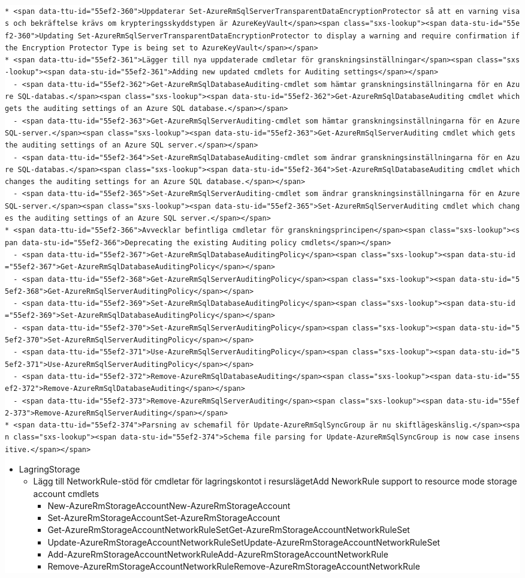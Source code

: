     * <span data-ttu-id="55ef2-360">Uppdaterar Set-AzureRmSqlServerTransparentDataEncryptionProtector så att en varning visas och bekräftelse krävs om krypteringsskyddstypen är AzureKeyVault</span><span class="sxs-lookup"><span data-stu-id="55ef2-360">Updating Set-AzureRmSqlServerTransparentDataEncryptionProtector to display a warning and require confirmation if the Encryption Protector Type is being set to AzureKeyVault</span></span>
    * <span data-ttu-id="55ef2-361">Lägger till nya uppdaterade cmdletar för granskningsinställningar</span><span class="sxs-lookup"><span data-stu-id="55ef2-361">Adding new updated cmdlets for Auditing settings</span></span>
      - <span data-ttu-id="55ef2-362">Get-AzureRmSqlDatabaseAuditing-cmdlet som hämtar granskningsinställningarna för en Azure SQL-databas.</span><span class="sxs-lookup"><span data-stu-id="55ef2-362">Get-AzureRmSqlDatabaseAuditing cmdlet which gets the auditing settings of an Azure SQL database.</span></span>
      - <span data-ttu-id="55ef2-363">Get-AzureRmSqlServerAuditing-cmdlet som hämtar granskningsinställningarna för en Azure SQL-server.</span><span class="sxs-lookup"><span data-stu-id="55ef2-363">Get-AzureRmSqlServerAuditing cmdlet which gets the auditing settings of an Azure SQL server.</span></span>
      - <span data-ttu-id="55ef2-364">Set-AzureRmSqlDatabaseAuditing-cmdlet som ändrar granskningsinställningarna för en Azure SQL-databas.</span><span class="sxs-lookup"><span data-stu-id="55ef2-364">Set-AzureRmSqlDatabaseAuditing cmdlet which changes the auditing settings for an Azure SQL database.</span></span>
      - <span data-ttu-id="55ef2-365">Set-AzureRmSqlServerAuditing-cmdlet som ändrar granskningsinställningarna för en Azure SQL-server.</span><span class="sxs-lookup"><span data-stu-id="55ef2-365">Set-AzureRmSqlServerAuditing cmdlet which changes the auditing settings of an Azure SQL server.</span></span>
    * <span data-ttu-id="55ef2-366">Avvecklar befintliga cmdletar för granskningsprincipen</span><span class="sxs-lookup"><span data-stu-id="55ef2-366">Deprecating the existing Auditing policy cmdlets</span></span>
      - <span data-ttu-id="55ef2-367">Get-AzureRmSqlDatabaseAuditingPolicy</span><span class="sxs-lookup"><span data-stu-id="55ef2-367">Get-AzureRmSqlDatabaseAuditingPolicy</span></span>
      - <span data-ttu-id="55ef2-368">Get-AzureRmSqlServerAuditingPolicy</span><span class="sxs-lookup"><span data-stu-id="55ef2-368">Get-AzureRmSqlServerAuditingPolicy</span></span>
      - <span data-ttu-id="55ef2-369">Set-AzureRmSqlDatabaseAuditingPolicy</span><span class="sxs-lookup"><span data-stu-id="55ef2-369">Set-AzureRmSqlDatabaseAuditingPolicy</span></span>
      - <span data-ttu-id="55ef2-370">Set-AzureRmSqlServerAuditingPolicy</span><span class="sxs-lookup"><span data-stu-id="55ef2-370">Set-AzureRmSqlServerAuditingPolicy</span></span>
      - <span data-ttu-id="55ef2-371">Use-AzureRmSqlServerAuditingPolicy</span><span class="sxs-lookup"><span data-stu-id="55ef2-371">Use-AzureRmSqlServerAuditingPolicy</span></span>
      - <span data-ttu-id="55ef2-372">Remove-AzureRmSqlDatabaseAuditing</span><span class="sxs-lookup"><span data-stu-id="55ef2-372">Remove-AzureRmSqlDatabaseAuditing</span></span>
      - <span data-ttu-id="55ef2-373">Remove-AzureRmSqlServerAuditing</span><span class="sxs-lookup"><span data-stu-id="55ef2-373">Remove-AzureRmSqlServerAuditing</span></span>
    * <span data-ttu-id="55ef2-374">Parsning av schemafil för Update-AzureRmSqlSyncGroup är nu skiftlägeskänslig.</span><span class="sxs-lookup"><span data-stu-id="55ef2-374">Schema file parsing for Update-AzureRmSqlSyncGroup is now case insensitive.</span></span>
* <span data-ttu-id="55ef2-375">Lagring</span><span class="sxs-lookup"><span data-stu-id="55ef2-375">Storage</span></span>
    * <span data-ttu-id="55ef2-376">Lägg till NetworkRule-stöd för cmdletar för lagringskontot i resursläget</span><span class="sxs-lookup"><span data-stu-id="55ef2-376">Add NeworkRule support to resource mode storage account cmdlets</span></span>
      - <span data-ttu-id="55ef2-377">New-AzureRmStorageAccount</span><span class="sxs-lookup"><span data-stu-id="55ef2-377">New-AzureRmStorageAccount</span></span>
      - <span data-ttu-id="55ef2-378">Set-AzureRmStorageAccount</span><span class="sxs-lookup"><span data-stu-id="55ef2-378">Set-AzureRmStorageAccount</span></span>
      - <span data-ttu-id="55ef2-379">Get-AzureRmStorageAccountNetworkRuleSet</span><span class="sxs-lookup"><span data-stu-id="55ef2-379">Get-AzureRmStorageAccountNetworkRuleSet</span></span>
      - <span data-ttu-id="55ef2-380">Update-AzureRmStorageAccountNetworkRuleSet</span><span class="sxs-lookup"><span data-stu-id="55ef2-380">Update-AzureRmStorageAccountNetworkRuleSet</span></span>
      - <span data-ttu-id="55ef2-381">Add-AzureRmStorageAccountNetworkRule</span><span class="sxs-lookup"><span data-stu-id="55ef2-381">Add-AzureRmStorageAccountNetworkRule</span></span>
      - <span data-ttu-id="55ef2-382">Remove-AzureRmStorageAccountNetworkRule</span><span class="sxs-lookup"><span data-stu-id="55ef2-382">Remove-AzureRmStorageAccountNetworkRule</span></span>
